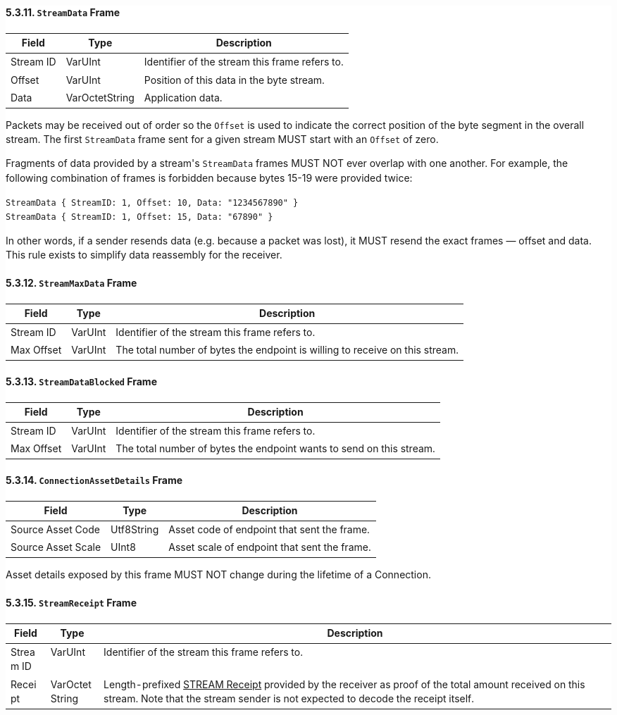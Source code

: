 #### 5.3.11. `StreamData` Frame

| Field | Type | Description |
|---|---|---|
| Stream ID | VarUInt | Identifier of the stream this frame refers to. |
| Offset | VarUInt | Position of this data in the byte stream. |
| Data | VarOctetString | Application data. |

Packets may be received out of order so the `Offset` is used to indicate the correct position of the byte segment in the overall stream. The first `StreamData` frame sent for a given stream MUST start with an `Offset` of zero.

Fragments of data provided by a stream's `StreamData` frames MUST NOT ever overlap with one another. For example, the following combination of frames is forbidden because bytes 15-19 were provided twice:

    StreamData { StreamID: 1, Offset: 10, Data: "1234567890" }
    StreamData { StreamID: 1, Offset: 15, Data: "67890" }

In other words, if a sender resends data (e.g. because a packet was lost), it MUST resend the exact frames — offset and data. This rule exists to simplify data reassembly for the receiver.

#### 5.3.12. `StreamMaxData` Frame

| Field | Type | Description |
|---|---|---|
| Stream ID | VarUInt | Identifier of the stream this frame refers to. |
| Max Offset | VarUInt | The total number of bytes the endpoint is willing to receive on this stream. |

#### 5.3.13. `StreamDataBlocked` Frame

| Field | Type | Description |
|---|---|---|
| Stream ID | VarUInt | Identifier of the stream this frame refers to. |
| Max Offset | VarUInt | The total number of bytes the endpoint wants to send on this stream. |

#### 5.3.14. `ConnectionAssetDetails` Frame

| Field | Type | Description |
|---|---|---|
| Source Asset Code | Utf8String | Asset code of endpoint that sent the frame. |
| Source Asset Scale | UInt8 | Asset scale of endpoint that sent the frame. |

Asset details exposed by this frame MUST NOT change during the lifetime of a Connection.

#### 5.3.15. `StreamReceipt` Frame

| Field | Type | Description |
|---|---|---|
| Stream ID | VarUInt | Identifier of the stream this frame refers to. |
| Receipt | VarOctetString | Length-prefixed [STREAM Receipt](../proposals/0000-stream-receipts.md#specification) provided by the receiver as proof of the total amount received on this stream. Note that the stream sender is not expected to decode the receipt itself. |
